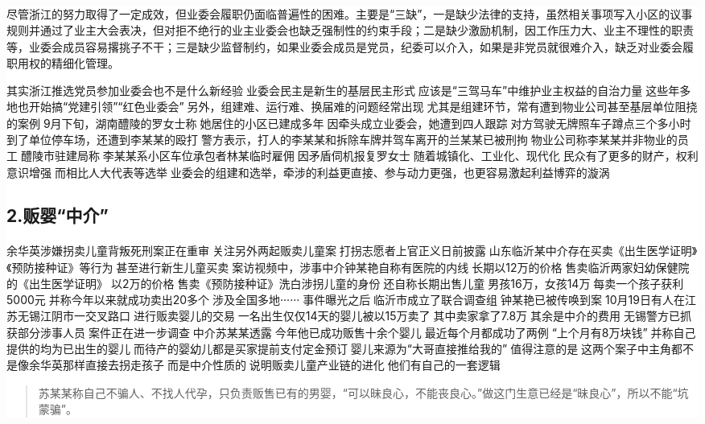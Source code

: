 尽管浙江的努力取得了一定成效，但业委会履职仍面临普遍性的困难。主要是“三缺”，一是缺少法律的支持，虽然相关事项写入小区的议事规则并通过了业主大会表决，但对拒不绝行的业主业委会也缺乏强制性的约束手段；二是缺少激励机制，因工作压力大、业主不理性的职责等，业委会成员容易撂挑子不干；三是缺少监督制约，如果业委会成员是党员，纪委可以介入，如果是非党员就很难介入，缺乏对业委会履职用权的精细化管理。

其实浙江推选党员参加业委会也不是什么新经验
业委会民主是新生的基层民主形式
应该是“三驾马车”中维护业主权益的自治力量
这些年多地也开始搞“党建引领”“红色业委会”
另外，组建难、运行难、换届难的问题经常出现
尤其是组建环节，常有遭到物业公司甚至基层单位阻挠的案例
9月下旬，湖南醴陵的罗女士称
她居住的小区已建成多年
因牵头成立业委会，她遭到四人跟踪
对方驾驶无牌照车子蹲点三个多小时
到了单位停车场，还遭到李某某的殴打
警方表示，打人的李某某和拆除车牌并驾车离开的兰某某已被刑拘
物业公司称李某某并非物业的员工
醴陵市驻建局称
李某某系小区车位承包者林某临时雇佣
因矛盾伺机报复罗女士
随着城镇化、工业化、现代化
民众有了更多的财产，权利意识增强
而相比人大代表等选举
业委会的组建和选举，牵涉的利益更直接、参与动力更强，也更容易激起利益博弈的漩涡

## 2.贩婴“中介”

余华英涉嫌拐卖儿童背叛死刑案正在重审
关注另外两起贩卖儿童案
打拐志愿者上官正义日前披露
山东临沂某中介存在买卖《出生医学证明》《预防接种证》等行为
甚至进行新生儿童买卖
案访视频中，涉事中介钟某艳自称有医院的内线
长期以12万的价格
售卖临沂两家妇幼保健院的《出生医学证明》
以2万的价格
售卖《预防接种证》洗白涉拐儿童的身份
还自称长期出售儿童
男孩16万，女孩14万
每卖一个孩子获利5000元
并称今年以来就成功卖出20多个
涉及全国多地······
事件曝光之后
临沂市成立了联合调查组
钟某艳已被传唤到案
10月19日有人在江苏无锡江阴市一交叉路口
进行贩卖婴儿的交易
一名出生仅仅14天的婴儿被以15万卖了
其中卖家拿了7.8万
其余是中介的费用
无锡警方已抓获部分涉事人员
案件正在进一步调查
中介苏某某透露
今年他已成功贩售十余个婴儿
最近每个月都成功了两例
“上个月有8万块钱”
并称自己提供的均为已出生的婴儿
而待产的婴幼儿都是买家提前支付定金预订
婴儿来源为“大哥直接推给我的”
值得注意的是
这两个案子中主角都不是像余华英那样直接去拐走孩子
而是中介性质的
说明贩卖儿童产业链的进化
他们有自己的一套逻辑
> 苏某某称自己不骗人、不找人代孕，只负责贩售已有的男婴，“可以昧良心，不能丧良心。”做这门生意已经是“昧良心”，所以不能“坑蒙骗”。